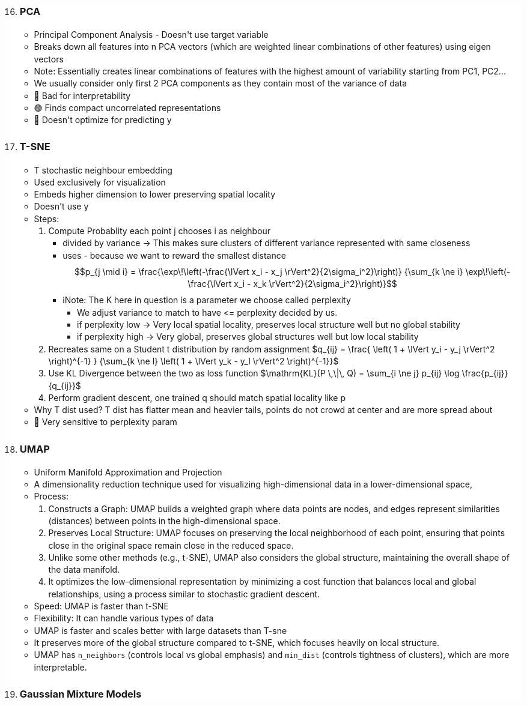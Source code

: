 16. ### PCA
    - Principal Component Analysis - Doesn't use target variable
    - Breaks down all features into n PCA vectors (which are weighted linear combinations of other features) using
      eigen vectors
    - Note: Essentially creates linear combinations of features with the highest amount of variability starting from PC1, PC2...
    - We usually consider only first 2 PCA components as they contain most of the variance of data
    - 🔴 Bad for interpretability
    - 🟢 Finds compact uncorrelated representations
    - 🔴 Doesn't optimize for predicting y
17. ### T-SNE
    - T stochastic neighbour embedding
    - Used exclusively for visualization
    - Embeds higher dimension to lower preserving spatial locality
    - Doesn't use y
    - Steps:
        1. Compute Probablity each point j chooses i as neighbour
            - divided by variance → This makes sure clusters of different variance represented with same closeness
            - uses - because we want to reward the smallest distance
              $$p_{j \mid i} = \frac{\exp\!\left(-\frac{\lVert x_i - x_j \rVert^2}{2\sigma_i^2}\right)} {\sum_{k \ne i} \exp\!\left(-\frac{\lVert x_i - x_k \rVert^2}{2\sigma_i^2}\right)}$$
            - ℹ️Note: The K here in question is a parameter we choose called perplexity
                - We adjust variance to match to have <= perplexity decided by us.
                - if perplexity low → Very local spatial locality, preserves local structure well but no global
                  stability
                - if perplexity high → Very global, preserves global structures well but low local stability
        2. Recreates same on a Student t distribution by random assignment
           $q_{ij} = \frac{ \left( 1 + \lVert y_i - y_j \rVert^2 \right)^{-1} } {\sum_{k \ne l} \left( 1 + \lVert y_k - y_l \rVert^2 \right)^{-1}}$
        3. Use KL Divergence between the two as loss
           function $\mathrm{KL}(P \,\|\, Q) = \sum_{i \ne j} p_{ij} \log \frac{p_{ij}}{q_{ij}}$
        4. Perform gradient descent, one trained q should match spatial locality like p
    - Why T dist used? T dist has flatter mean and heavier tails, points do not crowd at center and are more spread
      about
    - 🔴 Very sensitive to perplexity param

18. ### UMAP
    - Uniform Manifold Approximation and Projection
    - A dimensionality reduction technique used for visualizing high-dimensional data in a lower-dimensional space,
    - Process:
        1. Constructs a Graph: UMAP builds a weighted graph where data points are nodes, and edges represent
           similarities (distances) between points in the high-dimensional space.
        2. Preserves Local Structure: UMAP focuses on preserving the local neighborhood of each point, ensuring that
           points close in the original space remain close in the reduced space.
        3. Unlike some other methods (e.g., t-SNE), UMAP also considers the global structure, maintaining the
           overall shape of the data manifold.
        4. It optimizes the low-dimensional representation by minimizing a cost function that balances local and
           global relationships, using a process similar to stochastic gradient descent.
    - Speed: UMAP is faster than t-SNE
    - Flexibility: It can handle various types of data
    - UMAP is faster and scales better with large datasets than T-sne
    - It preserves more of the global structure compared to t-SNE, which focuses heavily on local structure.
    - UMAP has `n_neighbors` (controls local vs global emphasis) and `min_dist` (controls tightness of clusters), which are more interpretable.
19. ### Gaussian Mixture Models